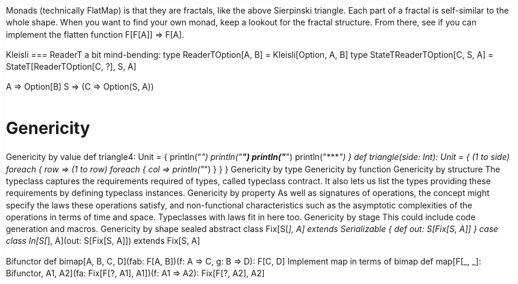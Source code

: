 
Monads (technically FlatMap) is that they are fractals, like the above Sierpinski triangle. Each part of a fractal is self-similar to the whole shape.
When you want to find your own monad, keep a lookout for the fractal structure. From there, see if you can implement the flatten function F[F[A]] => F[A].


Kleisli === ReaderT
a bit mind-bending:
type ReaderTOption[A, B] = Kleisli[Option, A, B]
type StateTReaderTOption[C, S, A] =
StateT[ReaderTOption[C, ?], S, A]

A => Option[B]
S => (C => Option(S, A))

# Genericity
Genericity by value
def triangle4: Unit = {
  println("*")
  println("**")
  println("***")
  println("****")
}
def triangle(side: Int): Unit = {
  (1 to side) foreach { row =>
    (1 to row) foreach { col =>
      println("*")
    }
  }
}
Genericity by type
Genericity by function
Genericity by structure
The typeclass captures the requirements required of types, called typeclass contract. It also lets us list the types providing these requirements by defining typeclass instances.
Genericity by property
As well as signatures of operations, the concept might specify the laws these operations satisfy, and non-functional characteristics such as the asymptotic complexities of the operations in terms of time and space.
Typeclasses with laws fit in here too.
Genericity by stage
This could include code generation and macros.
Genericity by shape
sealed abstract class Fix[S[_], A] extends Serializable {
  def out: S[Fix[S, A]]
}
case class In[S[_], A](out: S[Fix[S, A]]) extends Fix[S, A]

Bifunctor
def bimap[A, B, C, D](fab: F[A, B])(f: A => C, g: B => D): F[C, D]
Implement map in terms of bimap
def map[F[_, _]: Bifunctor, A1, A2](fa: Fix[F[?, A1], A1])(f: A1 => A2): Fix[F[?, A2], A2]
